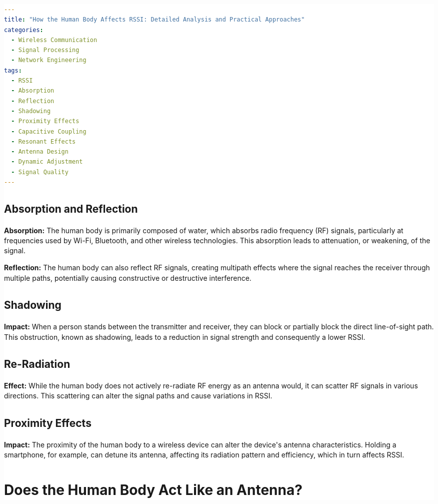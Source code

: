 ```yaml
---
title: "How the Human Body Affects RSSI: Detailed Analysis and Practical Approaches"
categories:
  - Wireless Communication
  - Signal Processing
  - Network Engineering
tags:
  - RSSI
  - Absorption
  - Reflection
  - Shadowing
  - Proximity Effects
  - Capacitive Coupling
  - Resonant Effects
  - Antenna Design
  - Dynamic Adjustment
  - Signal Quality
---
```


## Absorption and Reflection

**Absorption:** The human body is primarily composed of water, which absorbs radio frequency (RF) signals, particularly at frequencies used by Wi-Fi, Bluetooth, and other wireless technologies. This absorption leads to attenuation, or weakening, of the signal.

**Reflection:** The human body can also reflect RF signals, creating multipath effects where the signal reaches the receiver through multiple paths, potentially causing constructive or destructive interference.

## Shadowing

**Impact:** When a person stands between the transmitter and receiver, they can block or partially block the direct line-of-sight path. This obstruction, known as shadowing, leads to a reduction in signal strength and consequently a lower RSSI.

## Re-Radiation

**Effect:** While the human body does not actively re-radiate RF energy as an antenna would, it can scatter RF signals in various directions. This scattering can alter the signal paths and cause variations in RSSI.

## Proximity Effects

**Impact:** The proximity of the human body to a wireless device can alter the device's antenna characteristics. Holding a smartphone, for example, can detune its antenna, affecting its radiation pattern and efficiency, which in turn affects RSSI.

# Does the Human Body Act Like an Antenna?
